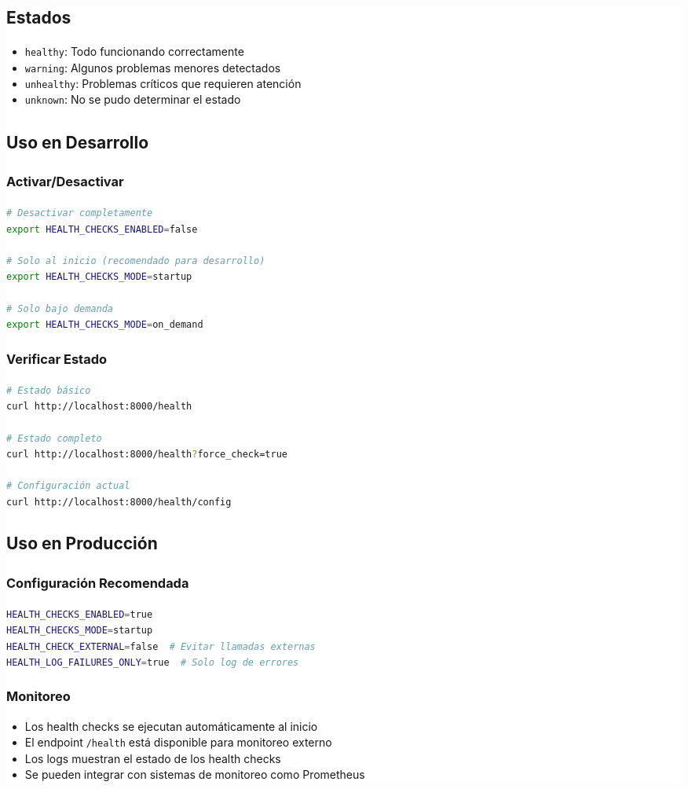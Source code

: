 ## Estados

- `healthy`: Todo funcionando correctamente
- `warning`: Algunos problemas menores detectados
- `unhealthy`: Problemas críticos que requieren atención
- `unknown`: No se pudo determinar el estado

## Uso en Desarrollo

### Activar/Desactivar

```bash
# Desactivar completamente
export HEALTH_CHECKS_ENABLED=false

# Solo al inicio (recomendado para desarrollo)
export HEALTH_CHECKS_MODE=startup

# Solo bajo demanda
export HEALTH_CHECKS_MODE=on_demand
```

### Verificar Estado

```bash
# Estado básico
curl http://localhost:8000/health

# Estado completo
curl http://localhost:8000/health?force_check=true

# Configuración actual
curl http://localhost:8000/health/config
```

## Uso en Producción

### Configuración Recomendada

```bash
HEALTH_CHECKS_ENABLED=true
HEALTH_CHECKS_MODE=startup
HEALTH_CHECK_EXTERNAL=false  # Evitar llamadas externas
HEALTH_LOG_FAILURES_ONLY=true  # Solo log de errores
```

### Monitoreo

- Los health checks se ejecutan automáticamente al inicio
- El endpoint `/health` está disponible para monitoreo externo
- Los logs muestran el estado de los health checks
- Se pueden integrar con sistemas de monitoreo como Prometheus
